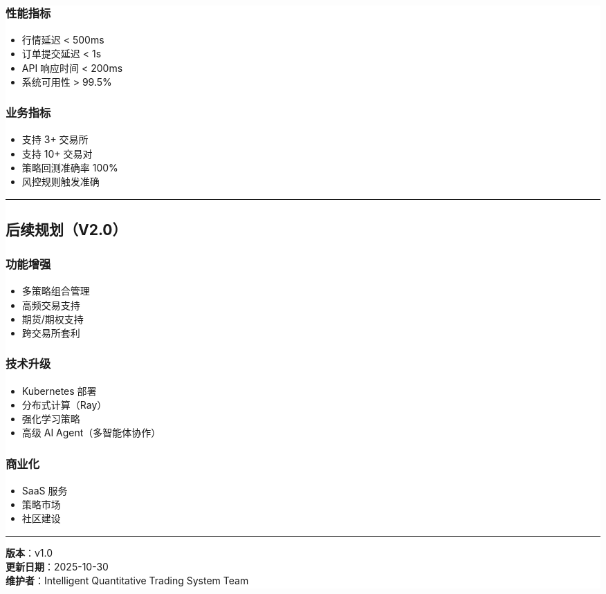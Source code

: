 ### 性能指标
- 行情延迟 < 500ms
- 订单提交延迟 < 1s
- API 响应时间 < 200ms
- 系统可用性 > 99.5%

### 业务指标
- 支持 3+ 交易所
- 支持 10+ 交易对
- 策略回测准确率 100%
- 风控规则触发准确

---

## 后续规划（V2.0）

### 功能增强
- 多策略组合管理
- 高频交易支持
- 期货/期权支持
- 跨交易所套利

### 技术升级
- Kubernetes 部署
- 分布式计算（Ray）
- 强化学习策略
- 高级 AI Agent（多智能体协作）

### 商业化
- SaaS 服务
- 策略市场
- 社区建设

---

**版本**：v1.0  
**更新日期**：2025-10-30  
**维护者**：Intelligent Quantitative Trading System Team
